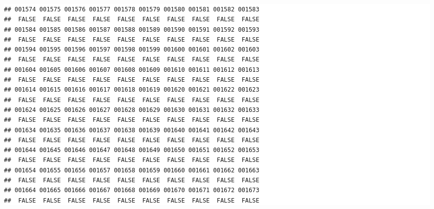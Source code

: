    ## 001574 001575 001576 001577 001578 001579 001580 001581 001582 001583 
    ##  FALSE  FALSE  FALSE  FALSE  FALSE  FALSE  FALSE  FALSE  FALSE  FALSE 
    ## 001584 001585 001586 001587 001588 001589 001590 001591 001592 001593 
    ##  FALSE  FALSE  FALSE  FALSE  FALSE  FALSE  FALSE  FALSE  FALSE  FALSE 
    ## 001594 001595 001596 001597 001598 001599 001600 001601 001602 001603 
    ##  FALSE  FALSE  FALSE  FALSE  FALSE  FALSE  FALSE  FALSE  FALSE  FALSE 
    ## 001604 001605 001606 001607 001608 001609 001610 001611 001612 001613 
    ##  FALSE  FALSE  FALSE  FALSE  FALSE  FALSE  FALSE  FALSE  FALSE  FALSE 
    ## 001614 001615 001616 001617 001618 001619 001620 001621 001622 001623 
    ##  FALSE  FALSE  FALSE  FALSE  FALSE  FALSE  FALSE  FALSE  FALSE  FALSE 
    ## 001624 001625 001626 001627 001628 001629 001630 001631 001632 001633 
    ##  FALSE  FALSE  FALSE  FALSE  FALSE  FALSE  FALSE  FALSE  FALSE  FALSE 
    ## 001634 001635 001636 001637 001638 001639 001640 001641 001642 001643 
    ##  FALSE  FALSE  FALSE  FALSE  FALSE  FALSE  FALSE  FALSE  FALSE  FALSE 
    ## 001644 001645 001646 001647 001648 001649 001650 001651 001652 001653 
    ##  FALSE  FALSE  FALSE  FALSE  FALSE  FALSE  FALSE  FALSE  FALSE  FALSE 
    ## 001654 001655 001656 001657 001658 001659 001660 001661 001662 001663 
    ##  FALSE  FALSE  FALSE  FALSE  FALSE  FALSE  FALSE  FALSE  FALSE  FALSE 
    ## 001664 001665 001666 001667 001668 001669 001670 001671 001672 001673 
    ##  FALSE  FALSE  FALSE  FALSE  FALSE  FALSE  FALSE  FALSE  FALSE  FALSE 